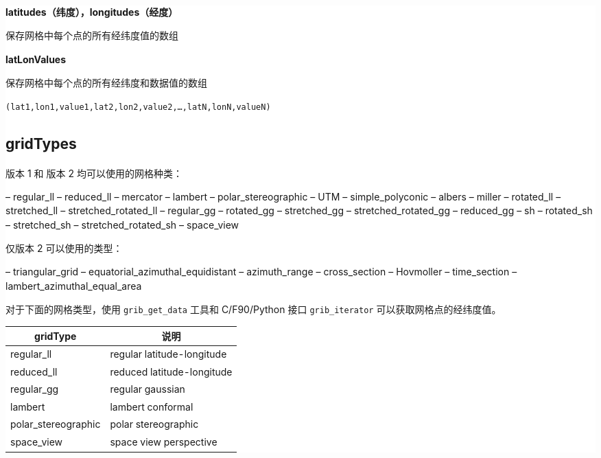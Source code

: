 **latitudes（纬度），longitudes（经度）**

保存网格中每个点的所有经纬度值的数组

**latLonValues**

保存网格中每个点的所有经纬度和数据值的数组

```
(lat1,lon1,value1,lat2,lon2,value2,…,latN,lonN,valueN)
```

## gridTypes

版本 1 和 版本 2 均可以使用的网格种类：

– regular_ll
– reduced_ll
– mercator
– lambert
– polar_stereographic
– UTM
– simple_polyconic
– albers
– miller
– rotated_ll
– stretched_ll
– stretched_rotated_ll
– regular_gg
– rotated_gg
– stretched_gg
– stretched_rotated_gg
– reduced_gg
– sh
– rotated_sh
– stretched_sh
– stretched_rotated_sh
– space_view

仅版本 2 可以使用的类型：

– triangular_grid
– equatorial_azimuthal_equidistant
– azimuth_range
– cross_section
– Hovmoller
– time_section
– lambert_azimuthal_equal_area

对于下面的网格类型，使用 `grib_get_data` 工具和 C/F90/Python 接口 `grib_iterator` 可以获取网格点的经纬度值。

gridType | 说明
--------|-----
regular_ll | regular latitude-longitude
reduced_ll | reduced latitude-longitude
regular_gg | regular gaussian
lambert | lambert conformal
polar_stereographic | polar stereographic
space_view | space view perspective
